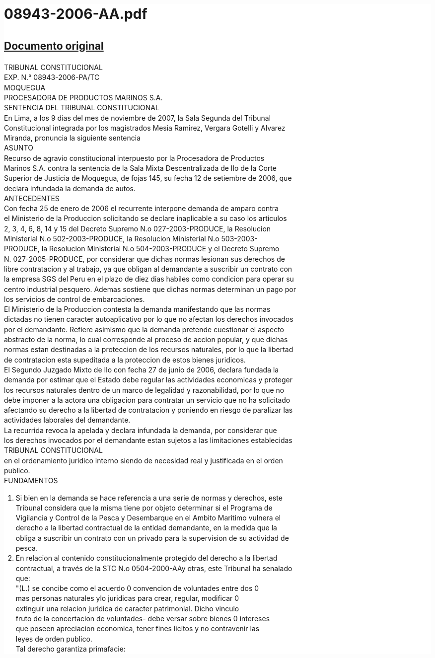 
08943-2006-AA.pdf
=================
  
[Documento original](https://tc.gob.pe/jurisprudencia/2008/08943-2006-AA.pdf)  
---  
TRIBUNAL CONSTITUCIONAL  
EXP. N.° 08943-2006-PA/TC  
MOQUEGUA  
PROCESADORA DE PRODUCTOS MARINOS S.A.  
SENTENCIA DEL TRIBUNAL CONSTITUCIONAL  
En Lima, a los 9 dias del mes de noviembre de 2007, la Sala Segunda del Tribunal  
Constitucional integrada por los magistrados Mesia Ramirez, Vergara Gotelli y Alvarez  
Miranda, pronuncia la siguiente sentencia  
ASUNTO  
Recurso de agravio constitucional interpuesto por la Procesadora de Productos  
Marinos S.A. contra la sentencia de la Sala Mixta Descentralizada de Ilo de la Corte  
Superior de Justicia de Moquegua, de fojas 145, su fecha 12 de setiembre de 2006, que  
declara infundada la demanda de autos.  
ANTECEDENTES  
Con fecha 25 de enero de 2006 el recurrente interpone demanda de amparo contra  
el Ministerio de la Produccion solicitando se declare inaplicable a su caso los articulos  
2, 3, 4, 6, 8, 14 y 15 del Decreto Supremo N.o 027-2003-PRODUCE, la Resolucion  
Ministerial N.o 502-2003-PRODUCE, la Resolucion Ministerial N.o 503-2003-  
PRODUCE, la Resolucion Ministerial N.o 504-2003-PRODUCE y el Decreto Supremo  
N. 027-2005-PRODUCE, por considerar que dichas normas lesionan sus derechos de  
libre contratacion y al trabajo, ya que obligan al demandante a suscribir un contrato con  
la empresa SGS del Peru en el plazo de diez dias habiles como condicion para operar su  
centro industrial pesquero. Ademas sostiene que dichas normas determinan un pago por  
los servicios de control de embarcaciones.  
El Ministerio de la Produccion contesta la demanda manifestando que las normas  
dictadas no tienen caracter autoaplicativo por lo que no afectan los derechos invocados  
por el demandante. Refiere asimismo que la demanda pretende cuestionar el aspecto  
abstracto de la norma, lo cual corresponde al proceso de accion popular, y que dichas  
normas estan destinadas a la proteccion de los recursos naturales, por lo que la libertad  
de contratacion esta supeditada a la proteccion de estos bienes juridicos.  
El Segundo Juzgado Mixto de Ilo con fecha 27 de junio de 2006, declara fundada la  
demanda por estimar que el Estado debe regular las actividades economicas y proteger  
los recursos naturales dentro de un marco de legalidad y razonabilidad, por lo que no  
debe imponer a la actora una obligacion para contratar un servicio que no ha solicitado  
afectando su derecho a la libertad de contratacion y poniendo en riesgo de paralizar las  
actividades laborales del demandante.  
La recurrida revoca la apelada y declara infundada la demanda, por considerar que  
los derechos invocados por el demandante estan sujetos a las limitaciones establecidas  
TRIBUNAL CONSTITUCIONAL  
en el ordenamiento juridico interno siendo de necesidad real y justificada en el orden  
publico.  
FUNDAMENTOS  
1. Si bien en la demanda se hace referencia a una serie de normas y derechos, este  
Tribunal considera que la misma tiene por objeto determinar si el Programa de  
Vigilancia y Control de la Pesca y Desembarque en el Ambito Maritimo vulnera el  
derecho a la libertad contractual de la entidad demandante, en la medida que la  
obliga a suscribir un contrato con un privado para la supervision de su actividad de  
pesca.  
2. En relacion al contenido constitucionalmente protegido del derecho a la libertad  
contractual, a través de la STC N.o 0504-2000-AAy otras, este Tribunal ha senalado  
que:  
"(L.) se concibe como el acuerdo 0 convencion de voluntades entre dos 0  
mas personas naturales ylo juridicas para crear, regular, modificar 0  
extinguir una relacion juridica de caracter patrimonial. Dicho vinculo  
fruto de la concertacion de voluntades- debe versar sobre bienes 0 intereses  
que poseen apreciacion economica, tener fines licitos y no contravenir las  
leyes de orden publico.  
Tal derecho garantiza primafacie:  
